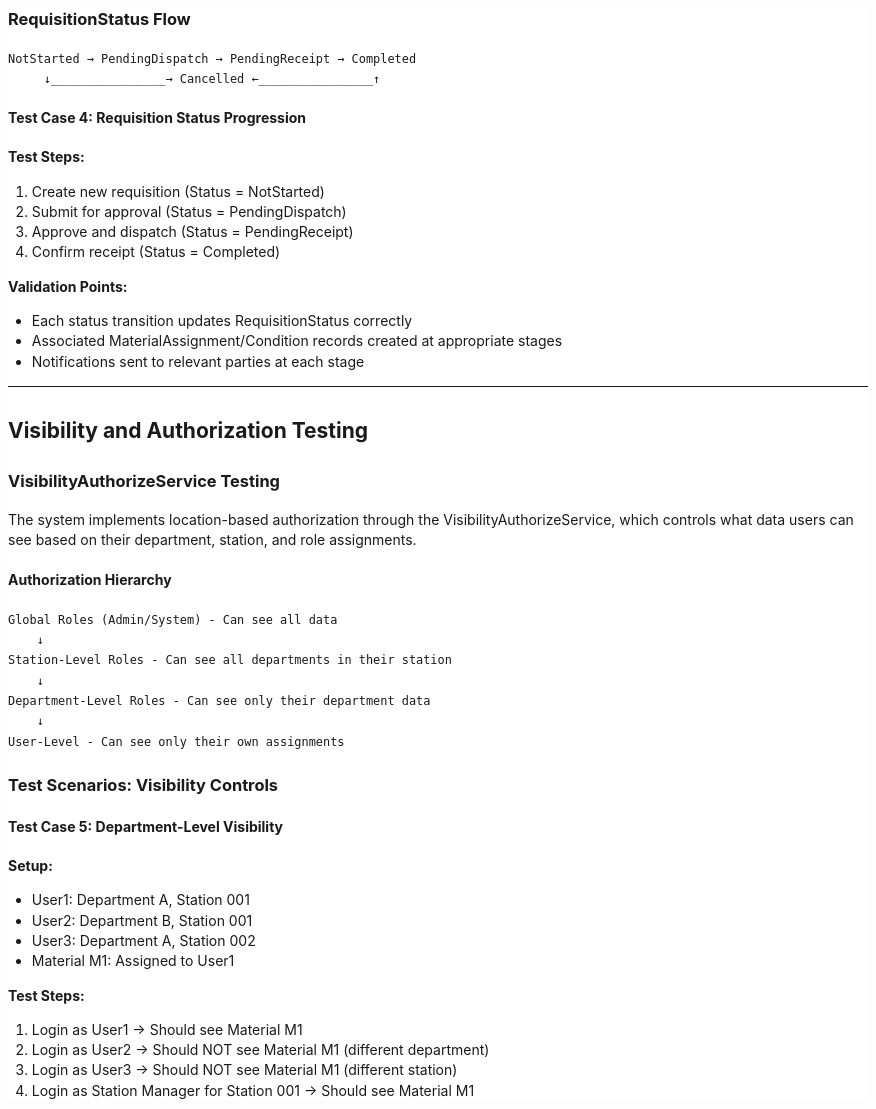 ### RequisitionStatus Flow
```
NotStarted → PendingDispatch → PendingReceipt → Completed
     ↓________________→ Cancelled ←________________↑
```

#### Test Case 4: Requisition Status Progression
**Test Steps:**
1. Create new requisition (Status = NotStarted)
2. Submit for approval (Status = PendingDispatch)
3. Approve and dispatch (Status = PendingReceipt)  
4. Confirm receipt (Status = Completed)

**Validation Points:**
- Each status transition updates RequisitionStatus correctly
- Associated MaterialAssignment/Condition records created at appropriate stages
- Notifications sent to relevant parties at each stage

---

## Visibility and Authorization Testing

### VisibilityAuthorizeService Testing

The system implements location-based authorization through the VisibilityAuthorizeService, which controls what data users can see based on their department, station, and role assignments.

#### Authorization Hierarchy
```
Global Roles (Admin/System) - Can see all data
    ↓
Station-Level Roles - Can see all departments in their station
    ↓
Department-Level Roles - Can see only their department data
    ↓
User-Level - Can see only their own assignments
```

### Test Scenarios: Visibility Controls

#### Test Case 5: Department-Level Visibility
**Setup:**
- User1: Department A, Station 001
- User2: Department B, Station 001  
- User3: Department A, Station 002
- Material M1: Assigned to User1

**Test Steps:**
1. Login as User1 → Should see Material M1
2. Login as User2 → Should NOT see Material M1 (different department)
3. Login as User3 → Should NOT see Material M1 (different station)
4. Login as Station Manager for Station 001 → Should see Material M1
